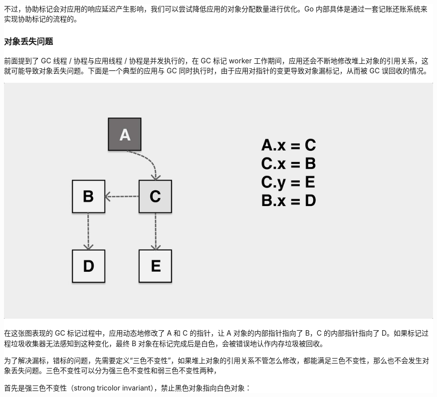 不过，协助标记会对应用的响应延迟产生影响，我们可以尝试降低应用的对象分配数量进行优化。Go 内部具体是通过一套记账还账系统来实现协助标记的流程的。

### 对象丢失问题

前面提到了 GC 线程 / 协程与应用线程 / 协程是并发执行的，在 GC 标记 worker 工作期间，应用还会不断地修改堆上对象的引用关系，这就可能导致对象丢失问题。下面是一个典型的应用与 GC
同时执行时，由于应用对指针的变更导致对象漏标记，从而被 GC 误回收的情况。

![对象丢失问题](对象丢失问题.png)

在这张图表现的 GC 标记过程中，应用动态地修改了 A 和 C 的指针，让 A 对象的内部指针指向了 B，C 的内部指针指向了 D。如果标记过程垃圾收集器无法感知到这种变化，最终 B 对象在标记完成后是白色，会被错误地认作内存垃圾被回收。

为了解决漏标，错标的问题，先需要定义“三色不变性”，如果堆上对象的引用关系不管怎么修改，都能满足三色不变性，那么也不会发生对象丢失问题。三色不变性可以分为强三色不变性和弱三色不变性两种，

首先是强三色不变性（strong tricolor invariant），禁止黑色对象指向白色对象：